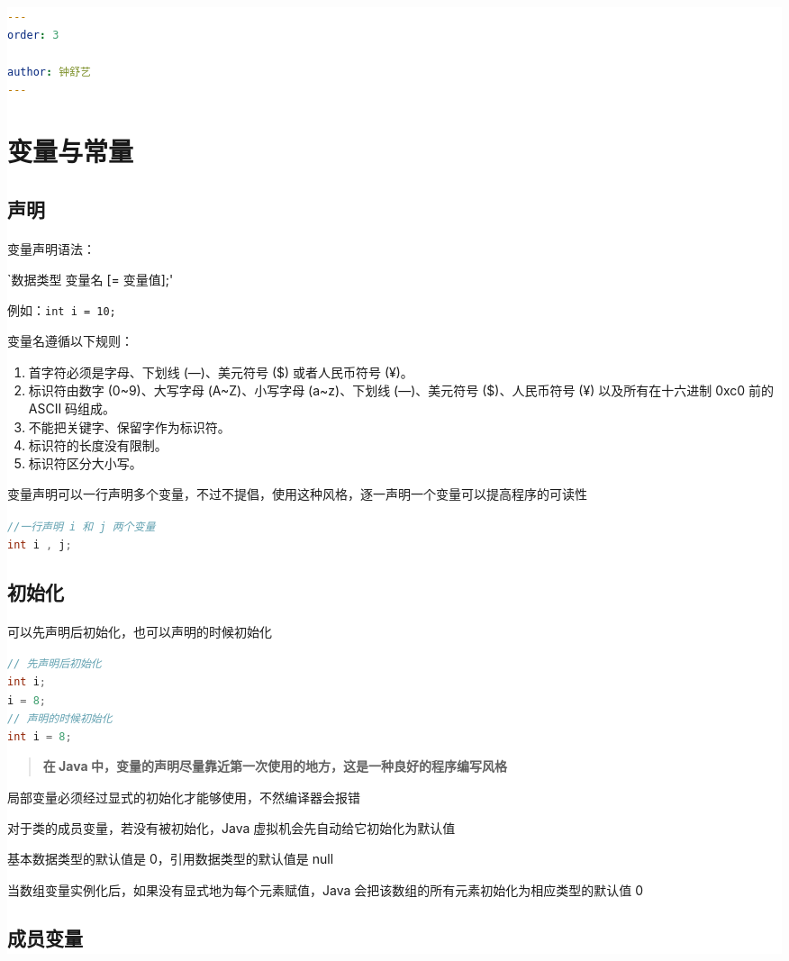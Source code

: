 ```yaml
---
order: 3

author: 钟舒艺
---
```

# 变量与常量

## 声明

变量声明语法：

`数据类型 变量名 [= 变量值];'

例如：`int i = 10;`

变量名遵循以下规则：

1. 首字符必须是字母、下划线 (―)、美元符号 ($) 或者人民币符号 (¥)。
2. 标识符由数字 (0\~9)、大写字母 (A\~Z)、小写字母 (a\~z)、下划线 (―)、美元符号 ($)、人民币符号 (¥) 以及所有在十六进制 0xc0 前的 ASCII 码组成。
3. 不能把关键字、保留字作为标识符。
4. 标识符的长度没有限制。
5. 标识符区分大小写。

变量声明可以一行声明多个变量，不过不提倡，使用这种风格，逐一声明一个变量可以提高程序的可读性

```java
//一行声明 i 和 j 两个变量
int i , j;
```

## 初始化

可以先声明后初始化，也可以声明的时候初始化

```java
// 先声明后初始化
int i;
i = 8;
// 声明的时候初始化
int i = 8;
```

> **在 Java 中，变量的声明尽量靠近第一次使用的地方，这是一种良好的程序编写风格**

局部变量必须经过显式的初始化才能够使用，不然编译器会报错

对于类的成员变量，若没有被初始化，Java 虚拟机会先自动给它初始化为默认值

基本数据类型的默认值是 0，引用数据类型的默认值是 null

当数组变量实例化后，如果没有显式地为每个元素赋值，Java 会把该数组的所有元素初始化为相应类型的默认值 0

## 成员变量
